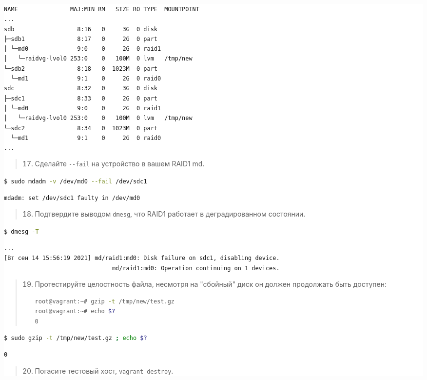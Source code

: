 ```
NAME               MAJ:MIN RM   SIZE RO TYPE  MOUNTPOINT
...
sdb                  8:16   0     3G  0 disk  
├─sdb1               8:17   0     2G  0 part  
│ └─md0              9:0    0     2G  0 raid1 
│   └─raidvg-lvol0 253:0    0   100M  0 lvm   /tmp/new
└─sdb2               8:18   0  1023M  0 part  
  └─md1              9:1    0     2G  0 raid0 
sdc                  8:32   0     3G  0 disk  
├─sdc1               8:33   0     2G  0 part  
│ └─md0              9:0    0     2G  0 raid1 
│   └─raidvg-lvol0 253:0    0   100M  0 lvm   /tmp/new
└─sdc2               8:34   0  1023M  0 part  
  └─md1              9:1    0     2G  0 raid0
... 
```

> 17. Сделайте `--fail` на устройство в вашем RAID1 md.

```bash
$ sudo mdadm -v /dev/md0 --fail /dev/sdc1
```
```
mdadm: set /dev/sdc1 faulty in /dev/md0
```

> 18. Подтвердите выводом `dmesg`, что RAID1 работает в деградированном состоянии.

```bash
$ dmesg -T
```
```
...
[Вт сен 14 15:56:19 2021] md/raid1:md0: Disk failure on sdc1, disabling device.
                               md/raid1:md0: Operation continuing on 1 devices.
```

> 19. Протестируйте целостность файла, несмотря на "сбойный" диск он должен продолжать быть доступен:
> 
>     ```bash
>     root@vagrant:~# gzip -t /tmp/new/test.gz
>     root@vagrant:~# echo $?
>     0
>     ```

```bash
$ sudo gzip -t /tmp/new/test.gz ; echo $?
```
```
0
```

> 20. Погасите тестовый хост, `vagrant destroy`.